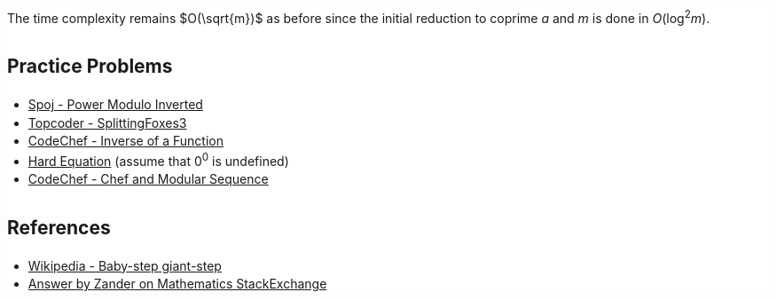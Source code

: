 The time complexity remains $O(\sqrt{m})$ as before since the initial reduction to coprime $a$ and $m$ is done in $O(\log^2 m)$.

## Practice Problems
* [Spoj - Power Modulo Inverted](http://www.spoj.com/problems/MOD/)
* [Topcoder - SplittingFoxes3](https://community.topcoder.com/stat?c=problem_statement&pm=14386&rd=16801)
* [CodeChef - Inverse of a Function](https://www.codechef.com/problems/INVXOR/)
* [Hard Equation](https://codeforces.com/gym/101853/problem/G) (assume that $0^0$ is undefined)
* [CodeChef - Chef and Modular Sequence](https://www.codechef.com/problems/CHEFMOD)

## References
* [Wikipedia - Baby-step giant-step](https://en.wikipedia.org/wiki/Baby-step_giant-step)
* [Answer by Zander on Mathematics StackExchange](https://math.stackexchange.com/a/133054)
